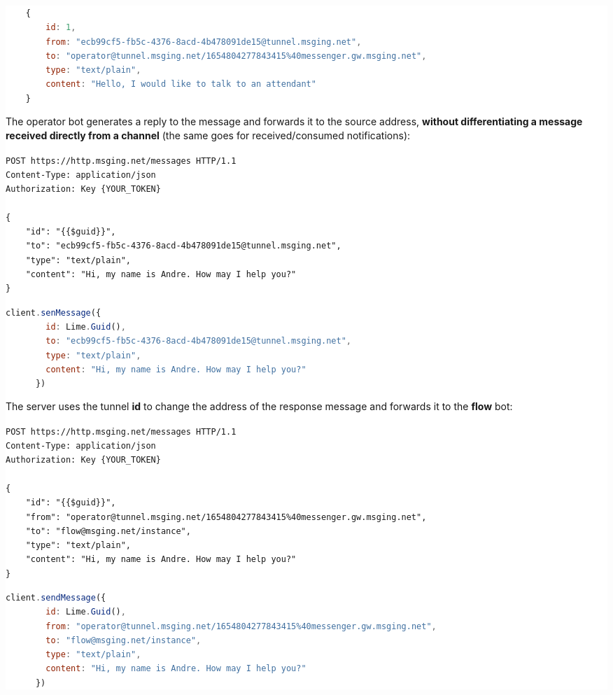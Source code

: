 ```javascript
    {
        id: 1,
        from: "ecb99cf5-fb5c-4376-8acd-4b478091de15@tunnel.msging.net",
        to: "operator@tunnel.msging.net/1654804277843415%40messenger.gw.msging.net",
        type: "text/plain",
        content: "Hello, I would like to talk to an attendant"
    }

```


The operator bot generates a reply to the message and forwards it to the source address, **without differentiating a message received directly from a channel** (the same goes for received/consumed notifications):

```http
POST https://http.msging.net/messages HTTP/1.1
Content-Type: application/json
Authorization: Key {YOUR_TOKEN}

{
    "id": "{{$guid}}",
    "to": "ecb99cf5-fb5c-4376-8acd-4b478091de15@tunnel.msging.net",
    "type": "text/plain",
    "content": "Hi, my name is Andre. How may I help you?"
}
```

```javascript
client.senMessage({
        id: Lime.Guid(),
        to: "ecb99cf5-fb5c-4376-8acd-4b478091de15@tunnel.msging.net",
        type: "text/plain",
        content: "Hi, my name is Andre. How may I help you?"
      })
```

The server uses the tunnel **id** to change the address of the response message and forwards it to the **flow** bot:

```http
POST https://http.msging.net/messages HTTP/1.1
Content-Type: application/json
Authorization: Key {YOUR_TOKEN}

{
    "id": "{{$guid}}",
    "from": "operator@tunnel.msging.net/1654804277843415%40messenger.gw.msging.net",
    "to": "flow@msging.net/instance",
    "type": "text/plain",
    "content": "Hi, my name is Andre. How may I help you?"
}
```

```javascript
client.sendMessage({
        id: Lime.Guid(),
        from: "operator@tunnel.msging.net/1654804277843415%40messenger.gw.msging.net",
        to: "flow@msging.net/instance",
        type: "text/plain",
        content: "Hi, my name is Andre. How may I help you?"
      })
```
